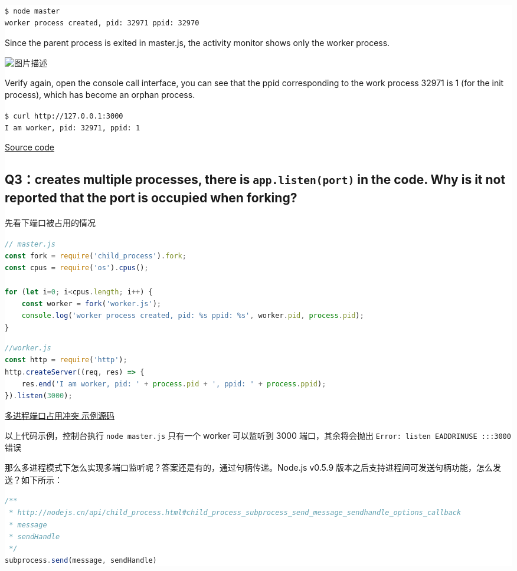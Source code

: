```bash
$ node master
worker process created, pid: 32971 ppid: 32970
```

Since the parent process is exited in master.js, the activity monitor shows only the worker process.

![图片描述](//img.mukewang.com/5d07a4b50001ab9316160284.png)

Verify again, open the console call interface, you can see that the ppid corresponding to the work process 32971 is 1 (for the init process), which has become an orphan process.

```bash
$ curl http://127.0.0.1:3000
I am worker, pid: 32971, ppid: 1
```

[Source code](https://github.com/Q-Angelo/project-training/tree/master/nodejs/orphan-process)

## Q3：creates multiple processes, there is ```app.listen(port)``` in the code. Why is it not reported that the port is occupied when forking?

先看下端口被占用的情况

```js
// master.js
const fork = require('child_process').fork;
const cpus = require('os').cpus();

for (let i=0; i<cpus.length; i++) {
    const worker = fork('worker.js');
    console.log('worker process created, pid: %s ppid: %s', worker.pid, process.pid);
}
```

```js
//worker.js
const http = require('http');
http.createServer((req, res) => {
	res.end('I am worker, pid: ' + process.pid + ', ppid: ' + process.ppid);
}).listen(3000);
```

[多进程端口占用冲突 示例源码](https://github.com/Q-Angelo/project-training/tree/master/nodejs/port-conflict)

以上代码示例，控制台执行 ```node master.js``` 只有一个 worker 可以监听到 3000 端口，其余将会抛出 ``` Error: listen EADDRINUSE :::3000 ``` 错误

那么多进程模式下怎么实现多端口监听呢？答案还是有的，通过句柄传递。Node.js v0.5.9 版本之后支持进程间可发送句柄功能，怎么发送？如下所示：

```js
/**
 * http://nodejs.cn/api/child_process.html#child_process_subprocess_send_message_sendhandle_options_callback
 * message
 * sendHandle
 */
subprocess.send(message, sendHandle)
```
